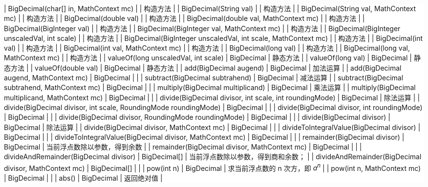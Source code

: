 | BigDecimal(char[] in, MathContext mc)                        |              | 构造方法                                                     |
| BigDecimal(String val)                                       |              | 构造方法                                                     |
| BigDecimal(String val, MathContext mc)                       |              | 构造方法                                                     |
| BigDecimal(double val)                                       |              | 构造方法                                                     |
| BigDecimal(double val, MathContext mc)                       |              | 构造方法                                                     |
| BigDecimal(BigInteger val)                                   |              | 构造方法                                                     |
| BigDecimal(BigInteger val, MathContext mc)                   |              | 构造方法                                                     |
| BigDecimal(BigInteger unscaledVal, int scale)                |              | 构造方法                                                     |
| BigDecimal(BigInteger unscaledVal, int scale, MathContext mc) |              | 构造方法                                                     |
| BigDecimal(int val)                                          |              | 构造方法                                                     |
| BigDecimal(int val, MathContext mc)                          |              | 构造方法                                                     |
| BigDecimal(long val)                                         |              | 构造方法                                                     |
| BigDecimal(long val, MathContext mc)                         |              | 构造方法                                                     |
| valueOf(long unscaledVal, int scale)                         | BigDecimal   | 静态方法                                                     |
| valueOf(long val)                                            | BigDecimal   | 静态方法                                                     |
| valueOf(double val)                                          | BigDecimal   | 静态方法                                                     |
| add(BigDecimal augend)                                       | BigDecimal   | 加法运算                                                     |
| add(BigDecimal augend, MathContext mc)                       | BigDecimal   |                                                              |
| subtract(BigDecimal subtrahend)                              | BigDecimal   | 减法运算                                                     |
| subtract(BigDecimal subtrahend, MathContext mc)              | BigDecimal   |                                                              |
| multiply(BigDecimal multiplicand)                            | BigDecimal   | 乘法运算                                                     |
| multiply(BigDecimal multiplicand, MathContext mc)            | BigDecimal   |                                                              |
| divide(BigDecimal divisor, int scale, int roundingMode)      | BigDecimal   | 除法运算                                                     |
| divide(BigDecimal divisor, int scale, RoundingMode roundingMode) | BigDecimal   |                                                              |
| divide(BigDecimal divisor, int roundingMode)                 | BigDecimal   |                                                              |
| divide(BigDecimal divisor, RoundingMode roundingMode)        | BigDecimal   |                                                              |
| divide(BigDecimal divisor)                                   | BigDecimal   | 除法运算                                                     |
| divide(BigDecimal divisor, MathContext mc)                   | BigDecimal   |                                                              |
| divideToIntegralValue(BigDecimal divisor)                    | BigDecimal   |                                                              |
| divideToIntegralValue(BigDecimal divisor, MathContext mc)    | BigDecimal   |                                                              |
| remainder(BigDecimal divisor)                                | BigDecimal   | 当前浮点数除以参数，得到余数                                 |
| remainder(BigDecimal divisor, MathContext mc)                | BigDecimal   |                                                              |
| divideAndRemainder(BigDecimal divisor)                       | BigDecimal[] | 当前浮点数除以参数，得到商和余数；                           |
| divideAndRemainder(BigDecimal divisor, MathContext mc)       | BigDecimal[] |                                                              |
| pow(int n)                                                   | BigDecimal   | 求当前浮点数的 n 次方，即 $a^n$                              |
| pow(int n, MathContext mc)                                   | BigDecimal   |                                                              |
| abs()                                                        | BigDecimal   | 返回绝对值                                                   |